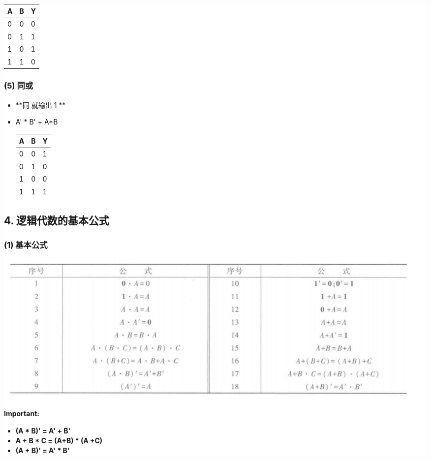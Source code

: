   | A    | B    | Y    |
  | ---- | ---- | ---- |
  | 0    | 0    | 0    |
  | 0    | 1    | 1    |
  | 1    | 0    | 1    |
  | 1    | 1    | 0    |

### (5) 同或

- **同 就输出 1 **

- A' * B' + A*B

  | A    | B    | Y    |
  | ---- | ---- | ---- |
  | 0    | 0    | 1    |
  | 0    | 1    | 0    |
  | 1    | 0    | 0    |
  | 1    | 1    | 1    |



## 4. 逻辑代数的基本公式

### (1) 基本公式

![QQ截图20220630134726](https://github.com/nankedream-tang/NankeDream-s-digital-circuit-note/blob/main/Pictures/QQ%E6%88%AA%E5%9B%BE20220630134726.png?raw=true)

**Important:**

- **(A * B)'  = A' + B'**
- **A + B * C = (A+B) * (A +C)**
- **(A + B)' = A' * B'**
